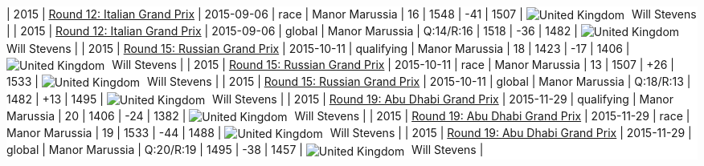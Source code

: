 | 2015 | [Round 12: Italian Grand Prix](../results/2015-season-report.md#round-12-italian-grand-prix) | 2015-09-06 | race | Manor Marussia | 16 | 1548 | -41 | 1507 | <img src="https://upload.wikimedia.org/wikipedia/commons/thumb/8/83/Flag_of_the_United_Kingdom_%283-5%29.svg/512px-Flag_of_the_United_Kingdom_%283-5%29.svg.png?20250726143817" alt="United Kingdom" width="20" height="auto" style="vertical-align: middle; margin-right: 5px;" onerror="this.outerHTML='🇬🇧'; this.style.marginRight='5px';"/> Will Stevens |
| 2015 | [Round 12: Italian Grand Prix](../results/2015-season-report.md#round-12-italian-grand-prix) | 2015-09-06 | global | Manor Marussia | Q:14/R:16 | 1518 | -36 | 1482 | <img src="https://upload.wikimedia.org/wikipedia/commons/thumb/8/83/Flag_of_the_United_Kingdom_%283-5%29.svg/512px-Flag_of_the_United_Kingdom_%283-5%29.svg.png?20250726143817" alt="United Kingdom" width="20" height="auto" style="vertical-align: middle; margin-right: 5px;" onerror="this.outerHTML='🇬🇧'; this.style.marginRight='5px';"/> Will Stevens |
| 2015 | [Round 15: Russian Grand Prix](../results/2015-season-report.md#round-15-russian-grand-prix) | 2015-10-11 | qualifying | Manor Marussia | 18 | 1423 | -17 | 1406 | <img src="https://upload.wikimedia.org/wikipedia/commons/thumb/8/83/Flag_of_the_United_Kingdom_%283-5%29.svg/512px-Flag_of_the_United_Kingdom_%283-5%29.svg.png?20250726143817" alt="United Kingdom" width="20" height="auto" style="vertical-align: middle; margin-right: 5px;" onerror="this.outerHTML='🇬🇧'; this.style.marginRight='5px';"/> Will Stevens |
| 2015 | [Round 15: Russian Grand Prix](../results/2015-season-report.md#round-15-russian-grand-prix) | 2015-10-11 | race | Manor Marussia | 13 | 1507 | +26 | 1533 | <img src="https://upload.wikimedia.org/wikipedia/commons/thumb/8/83/Flag_of_the_United_Kingdom_%283-5%29.svg/512px-Flag_of_the_United_Kingdom_%283-5%29.svg.png?20250726143817" alt="United Kingdom" width="20" height="auto" style="vertical-align: middle; margin-right: 5px;" onerror="this.outerHTML='🇬🇧'; this.style.marginRight='5px';"/> Will Stevens |
| 2015 | [Round 15: Russian Grand Prix](../results/2015-season-report.md#round-15-russian-grand-prix) | 2015-10-11 | global | Manor Marussia | Q:18/R:13 | 1482 | +13 | 1495 | <img src="https://upload.wikimedia.org/wikipedia/commons/thumb/8/83/Flag_of_the_United_Kingdom_%283-5%29.svg/512px-Flag_of_the_United_Kingdom_%283-5%29.svg.png?20250726143817" alt="United Kingdom" width="20" height="auto" style="vertical-align: middle; margin-right: 5px;" onerror="this.outerHTML='🇬🇧'; this.style.marginRight='5px';"/> Will Stevens |
| 2015 | [Round 19: Abu Dhabi Grand Prix](../results/2015-season-report.md#round-19-abu-dhabi-grand-prix) | 2015-11-29 | qualifying | Manor Marussia | 20 | 1406 | -24 | 1382 | <img src="https://upload.wikimedia.org/wikipedia/commons/thumb/8/83/Flag_of_the_United_Kingdom_%283-5%29.svg/512px-Flag_of_the_United_Kingdom_%283-5%29.svg.png?20250726143817" alt="United Kingdom" width="20" height="auto" style="vertical-align: middle; margin-right: 5px;" onerror="this.outerHTML='🇬🇧'; this.style.marginRight='5px';"/> Will Stevens |
| 2015 | [Round 19: Abu Dhabi Grand Prix](../results/2015-season-report.md#round-19-abu-dhabi-grand-prix) | 2015-11-29 | race | Manor Marussia | 19 | 1533 | -44 | 1488 | <img src="https://upload.wikimedia.org/wikipedia/commons/thumb/8/83/Flag_of_the_United_Kingdom_%283-5%29.svg/512px-Flag_of_the_United_Kingdom_%283-5%29.svg.png?20250726143817" alt="United Kingdom" width="20" height="auto" style="vertical-align: middle; margin-right: 5px;" onerror="this.outerHTML='🇬🇧'; this.style.marginRight='5px';"/> Will Stevens |
| 2015 | [Round 19: Abu Dhabi Grand Prix](../results/2015-season-report.md#round-19-abu-dhabi-grand-prix) | 2015-11-29 | global | Manor Marussia | Q:20/R:19 | 1495 | -38 | 1457 | <img src="https://upload.wikimedia.org/wikipedia/commons/thumb/8/83/Flag_of_the_United_Kingdom_%283-5%29.svg/512px-Flag_of_the_United_Kingdom_%283-5%29.svg.png?20250726143817" alt="United Kingdom" width="20" height="auto" style="vertical-align: middle; margin-right: 5px;" onerror="this.outerHTML='🇬🇧'; this.style.marginRight='5px';"/> Will Stevens |
